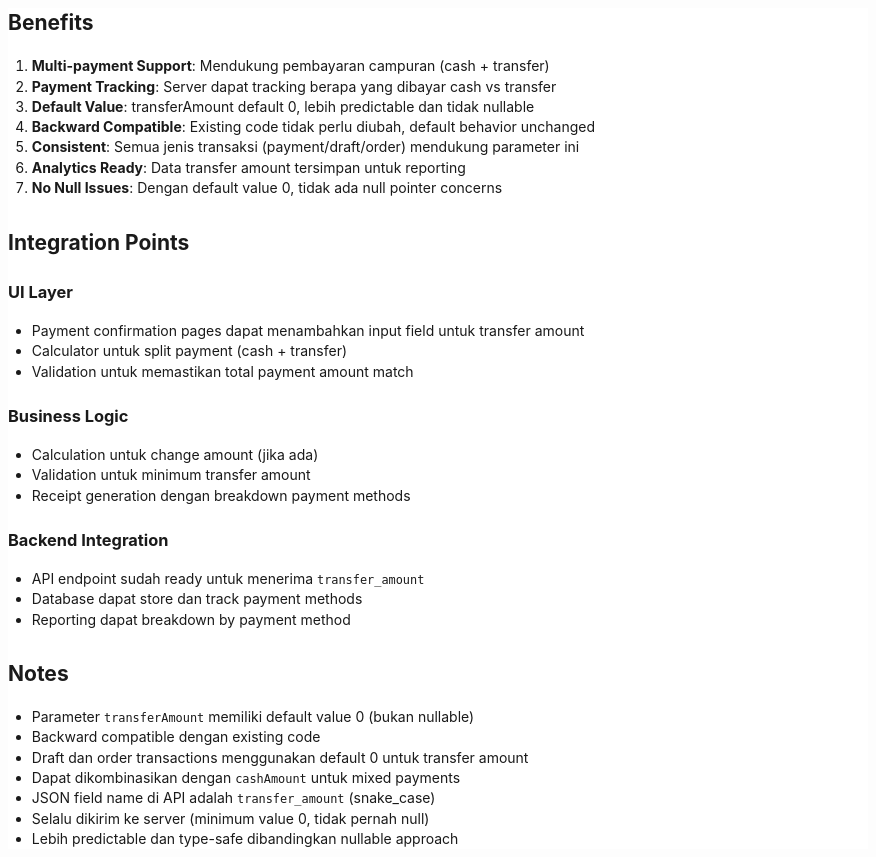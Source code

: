 ## Benefits

1. **Multi-payment Support**: Mendukung pembayaran campuran (cash + transfer)
2. **Payment Tracking**: Server dapat tracking berapa yang dibayar cash vs transfer
3. **Default Value**: transferAmount default 0, lebih predictable dan tidak nullable
4. **Backward Compatible**: Existing code tidak perlu diubah, default behavior unchanged
5. **Consistent**: Semua jenis transaksi (payment/draft/order) mendukung parameter ini
6. **Analytics Ready**: Data transfer amount tersimpan untuk reporting
7. **No Null Issues**: Dengan default value 0, tidak ada null pointer concerns

## Integration Points

### UI Layer

- Payment confirmation pages dapat menambahkan input field untuk transfer amount
- Calculator untuk split payment (cash + transfer)
- Validation untuk memastikan total payment amount match

### Business Logic

- Calculation untuk change amount (jika ada)
- Validation untuk minimum transfer amount
- Receipt generation dengan breakdown payment methods

### Backend Integration

- API endpoint sudah ready untuk menerima `transfer_amount`
- Database dapat store dan track payment methods
- Reporting dapat breakdown by payment method

## Notes

- Parameter `transferAmount` memiliki default value 0 (bukan nullable)
- Backward compatible dengan existing code
- Draft dan order transactions menggunakan default 0 untuk transfer amount
- Dapat dikombinasikan dengan `cashAmount` untuk mixed payments
- JSON field name di API adalah `transfer_amount` (snake_case)
- Selalu dikirim ke server (minimum value 0, tidak pernah null)
- Lebih predictable dan type-safe dibandingkan nullable approach

